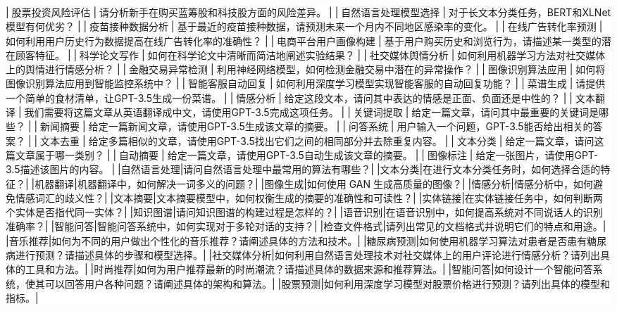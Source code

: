 | 股票投资风险评估                 | 请分析新手在购买蓝筹股和科技股方面的风险差异。             |
| 自然语言处理模型选择           | 对于长文本分类任务，BERT和XLNet模型有何优劣？             |
| 疫苗接种数据分析                 | 基于最近的疫苗接种数据，请预测未来一个月内不同地区感染率的变化。 |
| 在线广告转化率预测               | 如何利用用户历史行为数据提高在线广告转化率的准确性？       |
| 电商平台用户画像构建             | 基于用户购买历史和浏览行为，请描述某一类型的潜在顾客特征。 |
| 科学论文写作                     | 如何在科学论文中清晰而简洁地阐述实验结果？                 |
| 社交媒体舆情分析                 | 如何利用机器学习方法对社交媒体上的舆情进行情感分析？       |
| 金融交易异常检测                 | 利用神经网络模型，如何检测金融交易中潜在的异常操作？       |
| 图像识别算法应用                 | 如何将图像识别算法应用到智能监控系统中？                   |
| 智能客服自动回复                 | 如何利用深度学习模型实现智能客服的自动回复功能？           |
| 菜谱生成 | 请提供一个简单的食材清单，让GPT-3.5生成一份菜谱。 |
| 情感分析 | 给定这段文本，请问其中表达的情感是正面、负面还是中性的？ |
| 文本翻译 | 我们需要将这篇文章从英语翻译成中文，请使用GPT-3.5完成这项任务。 |
| 关键词提取 | 给定一篇文章，请问其中最重要的关键词是哪些？ |
| 新闻摘要 | 给定一篇新闻文章，请使用GPT-3.5生成该文章的摘要。 |
| 问答系统 | 用户输入一个问题，GPT-3.5能否给出相关的答案？ |
| 文本去重 | 给定多篇相似的文章，请使用GPT-3.5找出它们之间的相同部分并去除重复内容。 |
| 文本分类 | 给定一篇文章，请问这篇文章属于哪一类别？ |
| 自动摘要 | 给定一篇文章，请使用GPT-3.5自动生成该文章的摘要。 |
| 图像标注 | 给定一张图片，请使用GPT-3.5描述该图片的内容。 |
|自然语言处理|请问自然语言处理中最常用的算法有哪些？|
|文本分类|在进行文本分类任务时，如何选择合适的特征？|
|机器翻译|机器翻译中，如何解决一词多义的问题？|
|图像生成|如何使用 GAN 生成高质量的图像？|
|情感分析|情感分析中，如何避免情感词汇的歧义性？|
|文本摘要|文本摘要模型中，如何权衡生成的摘要的准确性和可读性？|
|实体链接|在实体链接任务中，如何判断两个实体是否指代同一实体？|
|知识图谱|请问知识图谱的构建过程是怎样的？|
|语音识别|在语音识别中，如何提高系统对不同说话人的识别准确率？|
|智能问答|智能问答系统中，如何实现对于多轮对话的支持？|
|检查文件格式|请列出常见的文档格式并说明它们的特点和用途。|
|音乐推荐|如何为不同的用户做出个性化的音乐推荐？请阐述具体的方法和技术。|
|糖尿病预测|如何使用机器学习算法对患者是否患有糖尿病进行预测？请描述具体的步骤和模型选择。|
|社交媒体分析|如何利用自然语言处理技术对社交媒体上的用户评论进行情感分析？请列出具体的工具和方法。|
|时尚推荐|如何为用户推荐最新的时尚潮流？请描述具体的数据来源和推荐算法。|
|智能问答|如何设计一个智能问答系统，使其可以回答用户各种问题？请阐述具体的架构和算法。|
|股票预测|如何利用深度学习模型对股票价格进行预测？请列出具体的模型和指标。|